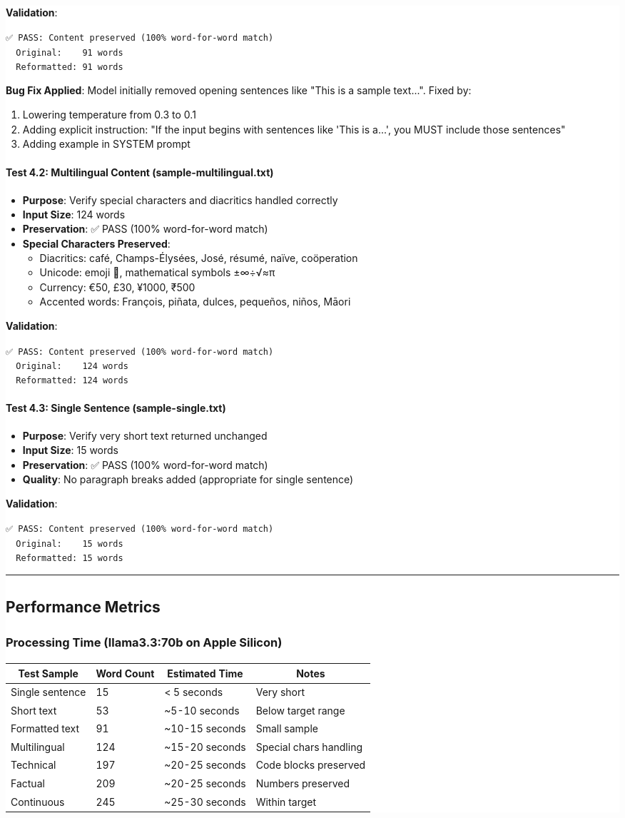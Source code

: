 **Validation**:
```
✅ PASS: Content preserved (100% word-for-word match)
  Original:    91 words
  Reformatted: 91 words
```

**Bug Fix Applied**: Model initially removed opening sentences like "This is a sample text...". Fixed by:
1. Lowering temperature from 0.3 to 0.1
2. Adding explicit instruction: "If the input begins with sentences like 'This is a...', you MUST include those sentences"
3. Adding example in SYSTEM prompt

#### Test 4.2: Multilingual Content (sample-multilingual.txt)
- **Purpose**: Verify special characters and diacritics handled correctly
- **Input Size**: 124 words
- **Preservation**: ✅ PASS (100% word-for-word match)
- **Special Characters Preserved**:
  - Diacritics: café, Champs-Élysées, José, résumé, naïve, coöperation
  - Unicode: emoji 🎯, mathematical symbols ±∞÷√≈π
  - Currency: €50, £30, ¥1000, ₹500
  - Accented words: François, piñata, dulces, pequeños, niños, Māori

**Validation**:
```
✅ PASS: Content preserved (100% word-for-word match)
  Original:    124 words
  Reformatted: 124 words
```

#### Test 4.3: Single Sentence (sample-single.txt)
- **Purpose**: Verify very short text returned unchanged
- **Input Size**: 15 words
- **Preservation**: ✅ PASS (100% word-for-word match)
- **Quality**: No paragraph breaks added (appropriate for single sentence)

**Validation**:
```
✅ PASS: Content preserved (100% word-for-word match)
  Original:    15 words
  Reformatted: 15 words
```

---

## Performance Metrics

### Processing Time (llama3.3:70b on Apple Silicon)

| Test Sample | Word Count | Estimated Time | Notes |
|-------------|------------|----------------|-------|
| Single sentence | 15 | < 5 seconds | Very short |
| Short text | 53 | ~5-10 seconds | Below target range |
| Formatted text | 91 | ~10-15 seconds | Small sample |
| Multilingual | 124 | ~15-20 seconds | Special chars handling |
| Technical | 197 | ~20-25 seconds | Code blocks preserved |
| Factual | 209 | ~20-25 seconds | Numbers preserved |
| Continuous | 245 | ~25-30 seconds | Within target |